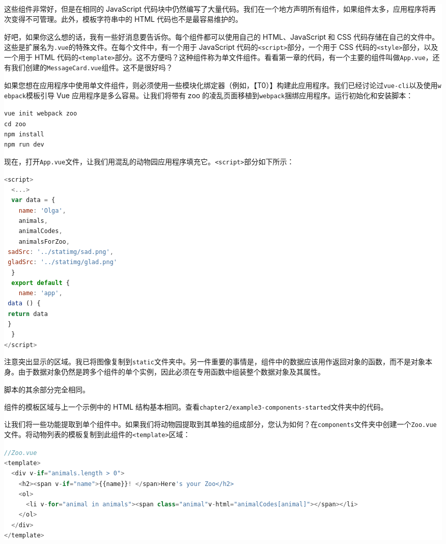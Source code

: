 这些组件非常好，但是在相同的 JavaScript 代码块中仍然编写了大量代码。我们在一个地方声明所有组件，如果组件太多，应用程序将再次变得不可管理。此外，模板字符串中的 HTML 代码也不是最容易维护的。

好吧，如果你这么想的话，我有一些好消息要告诉你。每个组件都可以使用自己的 HTML、JavaScript 和 CSS 代码存储在自己的文件中。这些是扩展名为`.vue`的特殊文件。在每个文件中，有一个用于 JavaScript 代码的`<script>`部分，一个用于 CSS 代码的`<style>`部分，以及一个用于 HTML 代码的`<template>`部分。这不方便吗？这种组件称为单文件组件。看看第一章的代码，有一个主要的组件叫做`App.vue`，还有我们创建的`MessageCard.vue`组件。这不是很好吗？

如果您想在应用程序中使用单文件组件，则必须使用一些模块化绑定器（例如，【T0）】构建此应用程序。我们已经讨论过`vue-cli`以及使用`webpack`模板引导 Vue 应用程序是多么容易。让我们将带有 zoo 的凌乱页面移植到`webpack`捆绑应用程序。运行初始化和安装脚本：

```js
vue init webpack zoo
cd zoo
npm install
npm run dev

```

现在，打开`App.vue`文件，让我们用混乱的动物园应用程序填充它。`<script>`部分如下所示：

```js
<script>
  <...>
  var data = {
    name: 'Olga',
    animals,
    animalCodes,
    animalsForZoo,
 sadSrc: '../statimg/sad.png',
 gladSrc: '../statimg/glad.png'
  }
  export default {
    name: 'app',
 data () {
 return data
 }
  }
</script>
```

注意突出显示的区域。我已将图像复制到`static`文件夹中。另一件重要的事情是，组件中的数据应该用作返回对象的函数，而不是对象本身。由于数据对象仍然是跨多个组件的单个实例，因此必须在专用函数中组装整个数据对象及其属性。

脚本的其余部分完全相同。

组件的模板区域与上一个示例中的 HTML 结构基本相同。查看`chapter2/example3-components-started`文件夹中的代码。

让我们将一些功能提取到单个组件中。如果我们将动物园提取到其单独的组成部分，您认为如何？在`components`文件夹中创建一个`Zoo.vue`文件。将动物列表的模板复制到此组件的`<template>`区域：

```js
//Zoo.vue
<template>
  <div v-if="animals.length > 0">
    <h2><span v-if="name">{{name}}! </span>Here's your Zoo</h2>
    <ol>
      <li v-for="animal in animals"><span class="animal"v-html="animalCodes[animal]"></span></li>
    </ol>
  </div>
</template>
```
